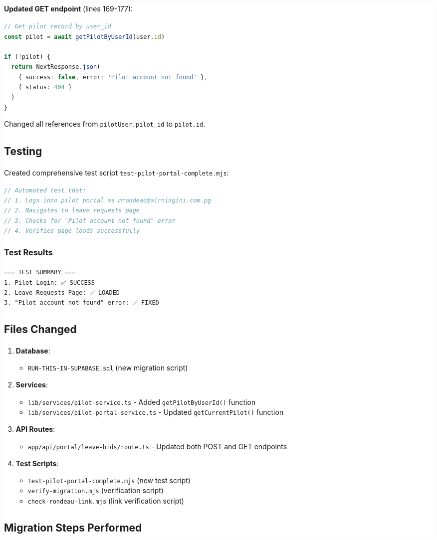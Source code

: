 **Updated GET endpoint** (lines 169-177):
```typescript
// Get pilot record by user_id
const pilot = await getPilotByUserId(user.id)

if (!pilot) {
  return NextResponse.json(
    { success: false, error: 'Pilot account not found' },
    { status: 404 }
  )
}
```

Changed all references from `pilotUser.pilot_id` to `pilot.id`.

## Testing

Created comprehensive test script `test-pilot-portal-complete.mjs`:

```javascript
// Automated test that:
// 1. Logs into pilot portal as mrondeau@airniugini.com.pg
// 2. Navigates to leave requests page
// 3. Checks for "Pilot account not found" error
// 4. Verifies page loads successfully
```

### Test Results

```
=== TEST SUMMARY ===
1. Pilot Login: ✅ SUCCESS
2. Leave Requests Page: ✅ LOADED
3. "Pilot account not found" error: ✅ FIXED
```

## Files Changed

1. **Database**:
   - `RUN-THIS-IN-SUPABASE.sql` (new migration script)

2. **Services**:
   - `lib/services/pilot-service.ts` - Added `getPilotByUserId()` function
   - `lib/services/pilot-portal-service.ts` - Updated `getCurrentPilot()` function

3. **API Routes**:
   - `app/api/portal/leave-bids/route.ts` - Updated both POST and GET endpoints

4. **Test Scripts**:
   - `test-pilot-portal-complete.mjs` (new test script)
   - `verify-migration.mjs` (verification script)
   - `check-rondeau-link.mjs` (link verification script)

## Migration Steps Performed
